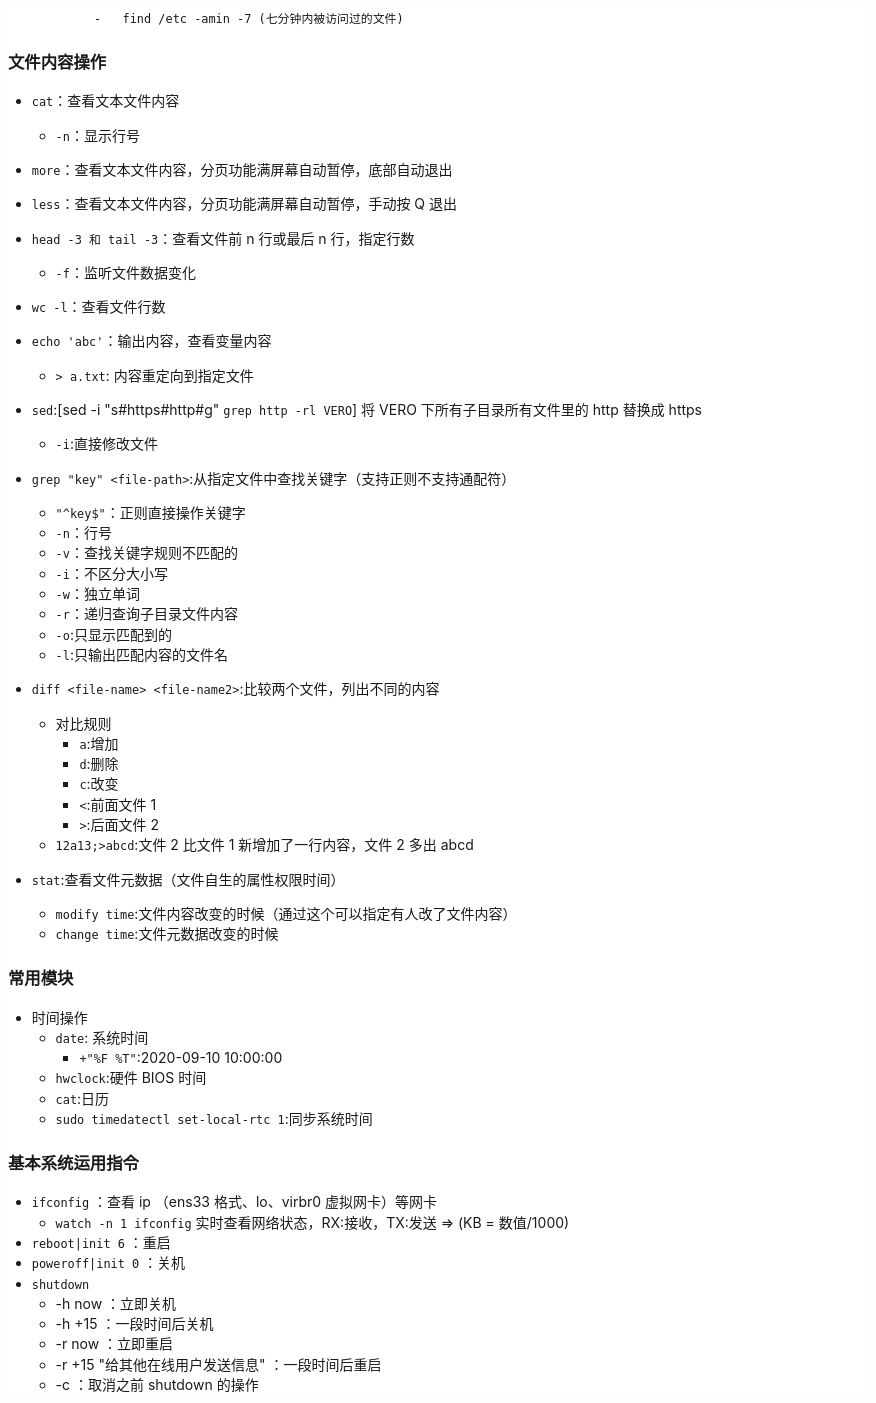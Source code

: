                 -   find /etc -amin -7 (七分钟内被访问过的文件)

### 文件内容操作

-   `cat`：查看文本文件内容
    -   `-n`：显示行号
-   `more`：查看文本文件内容，分页功能满屏幕自动暂停，底部自动退出
-   `less`：查看文本文件内容，分页功能满屏幕自动暂停，手动按 Q 退出
-   `head -3 和 tail -3`：查看文件前 n 行或最后 n 行，指定行数

    -   `-f`：监听文件数据变化

-   `wc -l`：查看文件行数
-   `echo 'abc'`：输出内容，查看变量内容

    -   `> a.txt`: 内容重定向到指定文件

-   `sed`:[sed -i "s#https#http#g" `grep http -rl VERO`] 将 VERO 下所有子目录所有文件里的 http 替换成 https
    -   `-i`:直接修改文件
-   `grep "key" <file-path>`:从指定文件中查找关键字（支持正则不支持通配符）
    -   `"^key$"`：正则直接操作关键字
    -   `-n`：行号
    -   `-v`：查找关键字规则不匹配的
    -   `-i`：不区分大小写
    -   `-w`：独立单词
    -   `-r`：递归查询子目录文件内容
    -   `-o`:只显示匹配到的
    -   `-l`:只输出匹配内容的文件名
-   `diff <file-name> <file-name2>`:比较两个文件，列出不同的内容

    -   对比规则
        -   `a`:增加
        -   `d`:删除
        -   `c`:改变
        -   `<`:前面文件 1
        -   `>`:后面文件 2
    -   `12a13;>abcd`:文件 2 比文件 1 新增加了一行内容，文件 2 多出 abcd

-   `stat`:查看文件元数据（文件自生的属性权限时间）
    -   `modify time`:文件内容改变的时候（通过这个可以指定有人改了文件内容）
    -   `change time`:文件元数据改变的时候

### 常用模块

-   时间操作
    -   `date`: 系统时间
        -   `+"%F %T"`:2020-09-10 10:00:00
    -   `hwclock`:硬件 BIOS 时间
    -   `cat`:日历
    -   `sudo timedatectl set-local-rtc 1`:同步系统时间

### 基本系统运用指令

-   `ifconfig` ：查看 ip （ens33 格式、lo、virbr0 虚拟网卡）等网卡
    -   `watch -n 1 ifconfig` 实时查看网络状态，RX:接收，TX:发送 => (KB = 数值/1000)
-   `reboot|init 6` ：重启
-   `poweroff|init 0` ：关机
-   `shutdown`
    -   -h now ：立即关机
    -   -h +15 ：一段时间后关机
    -   -r now ：立即重启
    -   -r +15 "给其他在线用户发送信息" ：一段时间后重启
    -   -c ：取消之前 shutdown 的操作
